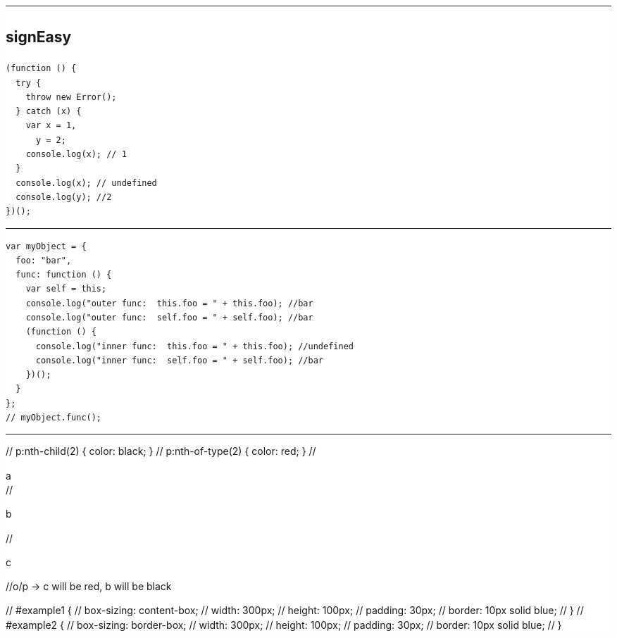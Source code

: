 ```
```
---
## signEasy
```
(function () {
  try {
    throw new Error();
  } catch (x) {
    var x = 1,
      y = 2;
    console.log(x); // 1
  }
  console.log(x); // undefined
  console.log(y); //2
})();
```
---
```
var myObject = {
  foo: "bar",
  func: function () {
    var self = this;
    console.log("outer func:  this.foo = " + this.foo); //bar
    console.log("outer func:  self.foo = " + self.foo); //bar
    (function () {
      console.log("inner func:  this.foo = " + this.foo); //undefined
      console.log("inner func:  self.foo = " + self.foo); //bar
    })();
  }
};
// myObject.func();
```
---

// p:nth-child(2) { color: black; }
// p:nth-of-type(2) { color: red; }
// <div>a</div>
// <p>b</p>
// <p>c</p>

//o/p -> c will be red, b will be black

// #example1 {
//   box-sizing: content-box;
//   width: 300px;
//   height: 100px;
//   padding: 30px;
//   border: 10px solid blue;
// }
// #example2 {
//   box-sizing: border-box;
//   width: 300px;
//   height: 100px;
//   padding: 30px;
//   border: 10px solid blue;
// }
